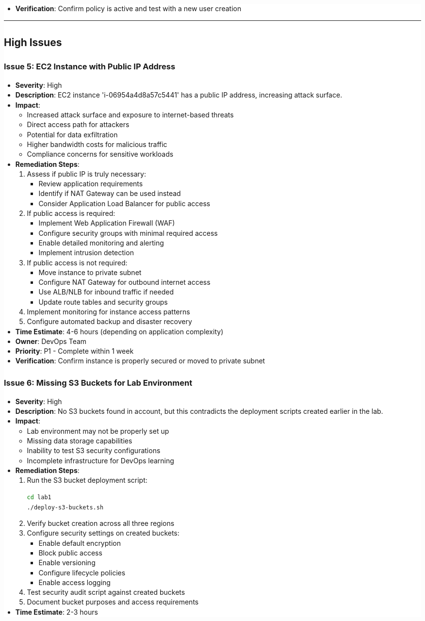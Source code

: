 - **Verification**: Confirm policy is active and test with a new user creation

---

## High Issues

### Issue 5: EC2 Instance with Public IP Address
- **Severity**: High
- **Description**: EC2 instance 'i-06954a4d8a57c5441' has a public IP address, increasing attack surface.
- **Impact**:
  - Increased attack surface and exposure to internet-based threats
  - Direct access path for attackers
  - Potential for data exfiltration
  - Higher bandwidth costs for malicious traffic
  - Compliance concerns for sensitive workloads
- **Remediation Steps**:
  1. Assess if public IP is truly necessary:
     - Review application requirements
     - Identify if NAT Gateway can be used instead
     - Consider Application Load Balancer for public access
  2. If public access is required:
     - Implement Web Application Firewall (WAF)
     - Configure security groups with minimal required access
     - Enable detailed monitoring and alerting
     - Implement intrusion detection
  3. If public access is not required:
     - Move instance to private subnet
     - Configure NAT Gateway for outbound internet access
     - Use ALB/NLB for inbound traffic if needed
     - Update route tables and security groups
  4. Implement monitoring for instance access patterns
  5. Configure automated backup and disaster recovery
- **Time Estimate**: 4-6 hours (depending on application complexity)
- **Owner**: DevOps Team
- **Priority**: P1 - Complete within 1 week
- **Verification**: Confirm instance is properly secured or moved to private subnet

### Issue 6: Missing S3 Buckets for Lab Environment
- **Severity**: High
- **Description**: No S3 buckets found in account, but this contradicts the deployment scripts created earlier in the lab.
- **Impact**:
  - Lab environment may not be properly set up
  - Missing data storage capabilities
  - Inability to test S3 security configurations
  - Incomplete infrastructure for DevOps learning
- **Remediation Steps**:
  1. Run the S3 bucket deployment script:
     ```bash
     cd lab1
     ./deploy-s3-buckets.sh
     ```
  2. Verify bucket creation across all three regions
  3. Configure security settings on created buckets:
     - Enable default encryption
     - Block public access
     - Enable versioning
     - Configure lifecycle policies
     - Enable access logging
  4. Test security audit script against created buckets
  5. Document bucket purposes and access requirements
- **Time Estimate**: 2-3 hours